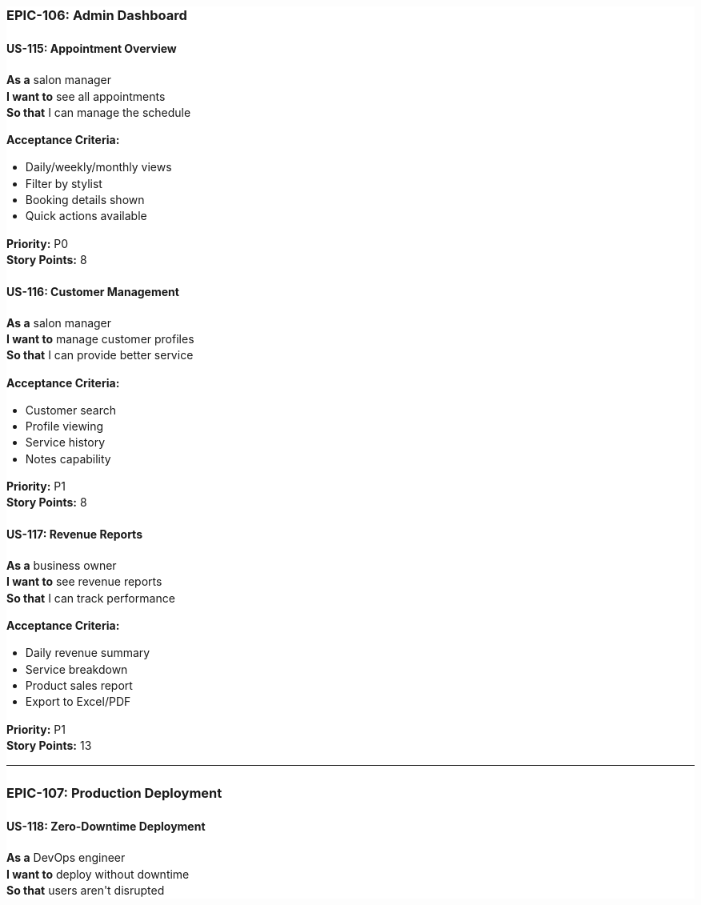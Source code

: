 
### EPIC-106: Admin Dashboard

#### US-115: Appointment Overview
**As a** salon manager  
**I want to** see all appointments  
**So that** I can manage the schedule  

**Acceptance Criteria:**
- Daily/weekly/monthly views
- Filter by stylist
- Booking details shown
- Quick actions available

**Priority:** P0  
**Story Points:** 8

#### US-116: Customer Management
**As a** salon manager  
**I want to** manage customer profiles  
**So that** I can provide better service  

**Acceptance Criteria:**
- Customer search
- Profile viewing
- Service history
- Notes capability

**Priority:** P1  
**Story Points:** 8

#### US-117: Revenue Reports
**As a** business owner  
**I want to** see revenue reports  
**So that** I can track performance  

**Acceptance Criteria:**
- Daily revenue summary
- Service breakdown
- Product sales report
- Export to Excel/PDF

**Priority:** P1  
**Story Points:** 13

---

### EPIC-107: Production Deployment

#### US-118: Zero-Downtime Deployment
**As a** DevOps engineer  
**I want to** deploy without downtime  
**So that** users aren't disrupted  
